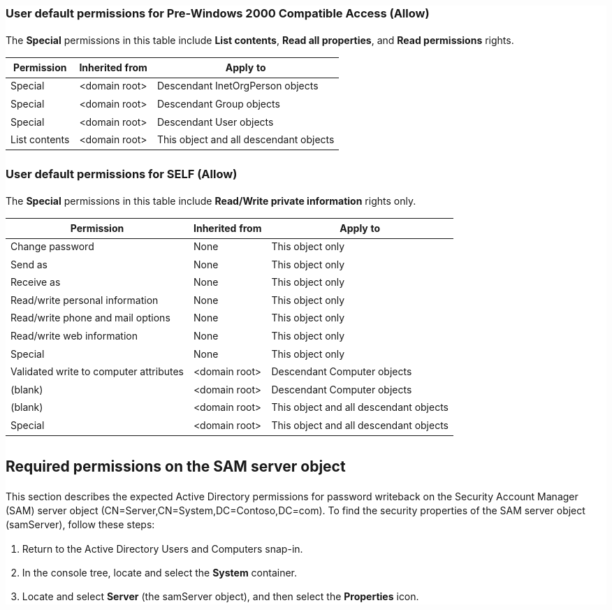### User default permissions for Pre-Windows 2000 Compatible Access (Allow)

The **Special** permissions in this table include **List contents**, **Read all properties**, and **Read permissions** rights.

| Permission | Inherited from | Apply to |
| ---------- | -------------- | -------- |
| Special | \<domain root> | Descendant InetOrgPerson objects |
| Special | \<domain root> | Descendant Group objects |
| Special | \<domain root> | Descendant User objects |
| List contents | \<domain root> | This object and all descendant objects |

### User default permissions for SELF (Allow)

The **Special** permissions in this table include **Read/Write private information** rights only.

| Permission | Inherited from | Apply to |
| ---------- | -------------- | -------- |
| Change password | None | This object only |
| Send as | None | This object only |
| Receive as | None | This object only |
| Read/write personal information | None | This object only |
| Read/write phone and mail options | None | This object only |
| Read/write web information | None | This object only |
| Special | None | This object only |
| Validated write to computer attributes | \<domain root> | Descendant Computer objects |
| (blank) | \<domain root> | Descendant Computer objects |
| (blank) | \<domain root> | This object and all descendant objects |
| Special | \<domain root> | This object and all descendant objects |

## Required permissions on the SAM server object

This section describes the expected Active Directory permissions for password writeback on the Security Account Manager (SAM) server object (CN=Server,CN=System,DC=Contoso,DC=com). To find the security properties of the SAM server object (samServer), follow these steps:

1. Return to the Active Directory Users and Computers snap-in.

1. In the console tree, locate and select the **System** container.

1. Locate and select **Server** (the samServer object), and then select the **Properties** icon.
